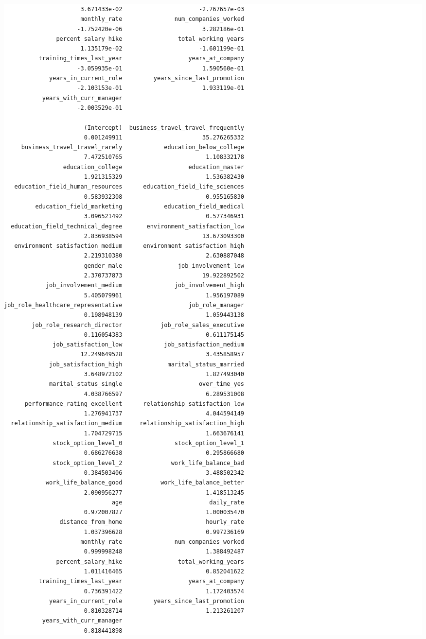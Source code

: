                           3.671433e-02                      -2.767657e-03 
                          monthly_rate               num_companies_worked 
                         -1.752420e-06                       3.282186e-01 
                   percent_salary_hike                total_working_years 
                          1.135179e-02                      -1.601199e-01 
              training_times_last_year                   years_at_company 
                         -3.059935e-01                       1.590560e-01 
                 years_in_current_role         years_since_last_promotion 
                         -2.103153e-01                       1.933119e-01 
               years_with_curr_manager 
                         -2.003529e-01 

                           (Intercept)  business_travel_travel_frequently 
                           0.001249911                       35.276265332 
         business_travel_travel_rarely            education_below_college 
                           7.472510765                        1.108332178 
                     education_college                   education_master 
                           1.921315329                        1.536382430 
       education_field_human_resources      education_field_life_sciences 
                           0.583932308                        0.955165830 
             education_field_marketing            education_field_medical 
                           3.096521492                        0.577346931 
      education_field_technical_degree       environment_satisfaction_low 
                           2.836938594                       13.673093300 
       environment_satisfaction_medium      environment_satisfaction_high 
                           2.219310380                        2.630887048 
                           gender_male                job_involvement_low 
                           2.370737873                       19.922892502 
                job_involvement_medium               job_involvement_high 
                           5.405079961                        1.956197089 
    job_role_healthcare_representative                   job_role_manager 
                           0.198948139                        1.059443138 
            job_role_research_director           job_role_sales_executive 
                           0.116054383                        0.611175145 
                  job_satisfaction_low            job_satisfaction_medium 
                          12.249649528                        3.435858957 
                 job_satisfaction_high             marital_status_married 
                           3.648972102                        1.827493040 
                 marital_status_single                      over_time_yes 
                           4.038766597                        6.289531008 
          performance_rating_excellent      relationship_satisfaction_low 
                           1.276941737                        4.044594149 
      relationship_satisfaction_medium     relationship_satisfaction_high 
                           1.704729715                        1.663676141 
                  stock_option_level_0               stock_option_level_1 
                           0.686276638                        0.295866680 
                  stock_option_level_2              work_life_balance_bad 
                           0.384503406                        3.488502342 
                work_life_balance_good           work_life_balance_better 
                           2.090956277                        1.418513245 
                                   age                         daily_rate 
                           0.972007827                        1.000035470 
                    distance_from_home                        hourly_rate 
                           1.037396628                        0.997236169 
                          monthly_rate               num_companies_worked 
                           0.999998248                        1.388492487 
                   percent_salary_hike                total_working_years 
                           1.011416465                        0.852041622 
              training_times_last_year                   years_at_company 
                           0.736391422                        1.172403574 
                 years_in_current_role         years_since_last_promotion 
                           0.810328714                        1.213261207 
               years_with_curr_manager 
                           0.818441898 